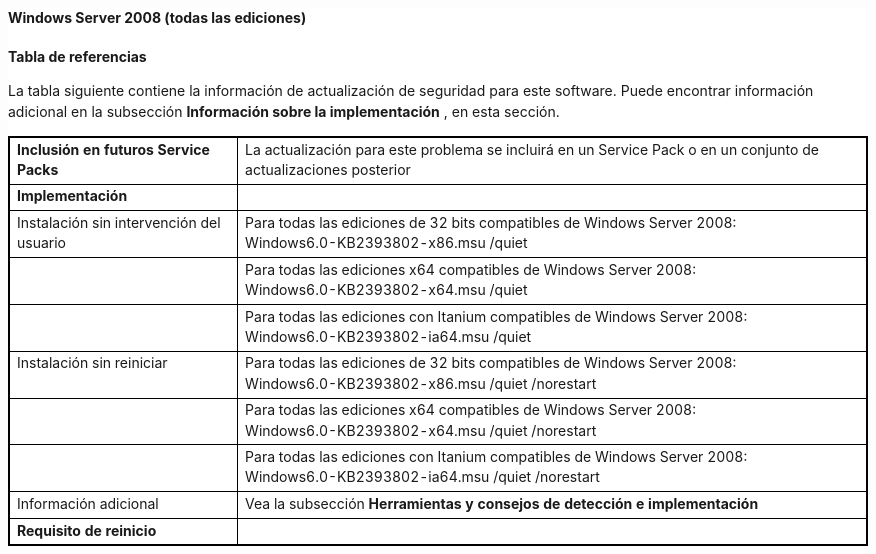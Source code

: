 #### Windows Server 2008 (todas las ediciones)
  
**Tabla de referencias**
  
La tabla siguiente contiene la información de actualización de seguridad para este software. Puede encontrar información adicional en la subsección **Información sobre la implementación** , en esta sección.

 
<p> </p>
<table style="border:1px solid black;">
<tbody>
<tr class="odd">
<td style="border:1px solid black;"><strong>Inclusión en futuros Service Packs</strong></td>
<td style="border:1px solid black;">La actualización para este problema se incluirá en un Service Pack o en un conjunto de actualizaciones posterior</td>
</tr>
<tr class="even">
<td style="border:1px solid black;"><strong>Implementación</strong></td>
<td style="border:1px solid black;"></td>
</tr>
<tr class="odd">
<td style="border:1px solid black;">Instalación sin intervención del usuario</td>
<td style="border:1px solid black;">Para todas las ediciones de 32 bits compatibles de Windows Server 2008:<br />
Windows6.0-KB2393802-x86.msu /quiet</td>
</tr>
<tr class="even">
<td style="border:1px solid black;"></td>
<td style="border:1px solid black;">Para todas las ediciones x64 compatibles de Windows Server 2008:<br />
Windows6.0-KB2393802-x64.msu /quiet</td>
</tr>
<tr class="odd">
<td style="border:1px solid black;"></td>
<td style="border:1px solid black;">Para todas las ediciones con Itanium compatibles de Windows Server 2008:<br />
Windows6.0-KB2393802-ia64.msu /quiet</td>
</tr>
<tr class="even">
<td style="border:1px solid black;">Instalación sin reiniciar</td>
<td style="border:1px solid black;">Para todas las ediciones de 32 bits compatibles de Windows Server 2008:<br />
Windows6.0-KB2393802-x86.msu /quiet /norestart</td>
</tr>
<tr class="odd">
<td style="border:1px solid black;"></td>
<td style="border:1px solid black;">Para todas las ediciones x64 compatibles de Windows Server 2008:<br />
Windows6.0-KB2393802-x64.msu /quiet /norestart</td>
</tr>
<tr class="even">
<td style="border:1px solid black;"></td>
<td style="border:1px solid black;">Para todas las ediciones con Itanium compatibles de Windows Server 2008:<br />
Windows6.0-KB2393802-ia64.msu /quiet /norestart</td>
</tr>
<tr class="odd">
<td style="border:1px solid black;">Información adicional</td>
<td style="border:1px solid black;">Vea la subsección <strong>Herramientas y consejos de detección e implementación</strong></td>
</tr>
<tr class="even">
<td style="border:1px solid black;"><strong>Requisito de reinicio</strong></td>
<td style="border:1px solid black;"></td>
